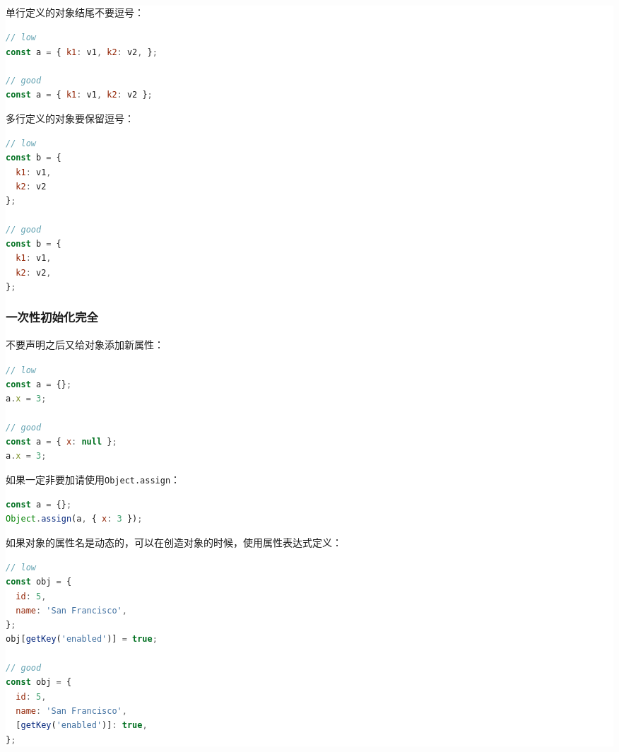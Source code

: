 单行定义的对象结尾不要逗号：

```js
// low
const a = { k1: v1, k2: v2, };

// good
const a = { k1: v1, k2: v2 };

```

多行定义的对象要保留逗号：

```js
// low
const b = {
  k1: v1,
  k2: v2
};

// good
const b = {
  k1: v1,
  k2: v2,
};
```

### 一次性初始化完全

不要声明之后又给对象添加新属性：

```js
// low
const a = {};
a.x = 3;

// good
const a = { x: null };
a.x = 3;
```

如果一定非要加请使用`Object.assign`：

```js
const a = {};
Object.assign(a, { x: 3 });
```

如果对象的属性名是动态的，可以在创造对象的时候，使用属性表达式定义：

```js
// low
const obj = {
  id: 5,
  name: 'San Francisco',
};
obj[getKey('enabled')] = true;

// good
const obj = {
  id: 5,
  name: 'San Francisco',
  [getKey('enabled')]: true,
};
```
